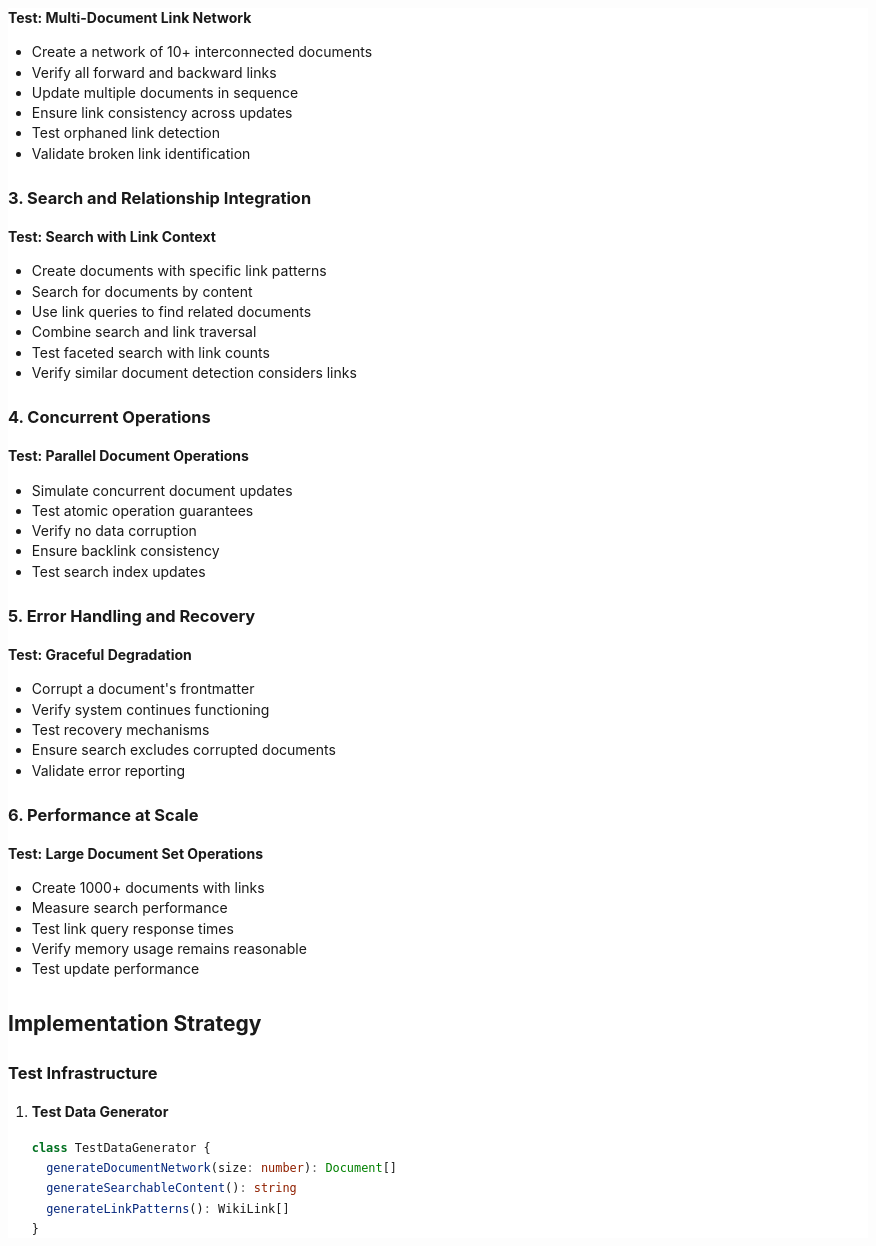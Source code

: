 **Test: Multi-Document Link Network**
- Create a network of 10+ interconnected documents
- Verify all forward and backward links
- Update multiple documents in sequence
- Ensure link consistency across updates
- Test orphaned link detection
- Validate broken link identification

### 3. Search and Relationship Integration

**Test: Search with Link Context**
- Create documents with specific link patterns
- Search for documents by content
- Use link queries to find related documents
- Combine search and link traversal
- Test faceted search with link counts
- Verify similar document detection considers links

### 4. Concurrent Operations

**Test: Parallel Document Operations**
- Simulate concurrent document updates
- Test atomic operation guarantees
- Verify no data corruption
- Ensure backlink consistency
- Test search index updates

### 5. Error Handling and Recovery

**Test: Graceful Degradation**
- Corrupt a document's frontmatter
- Verify system continues functioning
- Test recovery mechanisms
- Ensure search excludes corrupted documents
- Validate error reporting

### 6. Performance at Scale

**Test: Large Document Set Operations**
- Create 1000+ documents with links
- Measure search performance
- Test link query response times
- Verify memory usage remains reasonable
- Test update performance

## Implementation Strategy

### Test Infrastructure

1. **Test Data Generator**
   ```typescript
   class TestDataGenerator {
     generateDocumentNetwork(size: number): Document[]
     generateSearchableContent(): string
     generateLinkPatterns(): WikiLink[]
   }
   ```
